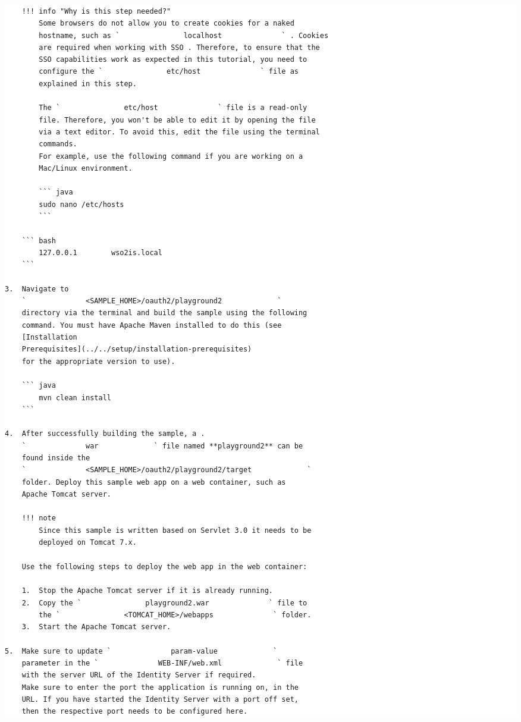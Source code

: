         !!! info "Why is this step needed?"
            Some browsers do not allow you to create cookies for a naked
            hostname, such as `               localhost              ` . Cookies
            are required when working with SSO . Therefore, to ensure that the
            SSO capabilities work as expected in this tutorial, you need to
            configure the `               etc/host              ` file as
            explained in this step.

            The `               etc/host              ` file is a read-only
            file. Therefore, you won't be able to edit it by opening the file
            via a text editor. To avoid this, edit the file using the terminal
            commands.  
            For example, use the following command if you are working on a
            Mac/Linux environment.

            ``` java
            sudo nano /etc/hosts
            ```

        ``` bash
            127.0.0.1        wso2is.local
        ```

    3.  Navigate to
        `              <SAMPLE_HOME>/oauth2/playground2             `
        directory via the terminal and build the sample using the following
        command. You must have Apache Maven installed to do this (see
        [Installation
        Prerequisites](../../setup/installation-prerequisites)
        for the appropriate version to use).

        ``` java
            mvn clean install
        ```

    4.  After successfully building the sample, a .
        `              war             ` file named **playground2** can be
        found inside the
        `              <SAMPLE_HOME>/oauth2/playground2/target             `
        folder. Deploy this sample web app on a web container, such as
        Apache Tomcat server.

        !!! note
            Since this sample is written based on Servlet 3.0 it needs to be
            deployed on Tomcat 7.x.

        Use the following steps to deploy the web app in the web container:

        1.  Stop the Apache Tomcat server if it is already running.
        2.  Copy the `               playground2.war              ` file to
            the `               <TOMCAT_HOME>/webapps              ` folder.
        3.  Start the Apache Tomcat server.

    5.  Make sure to update `              param-value             `
        parameter in the `              WEB-INF/web.xml             ` file
        with the server URL of the Identity Server if required.  
        Make sure to enter the port the application is running on, in the
        URL. If you have started the Identity Server with a port off set,
        then the respective port needs to be configured here.
